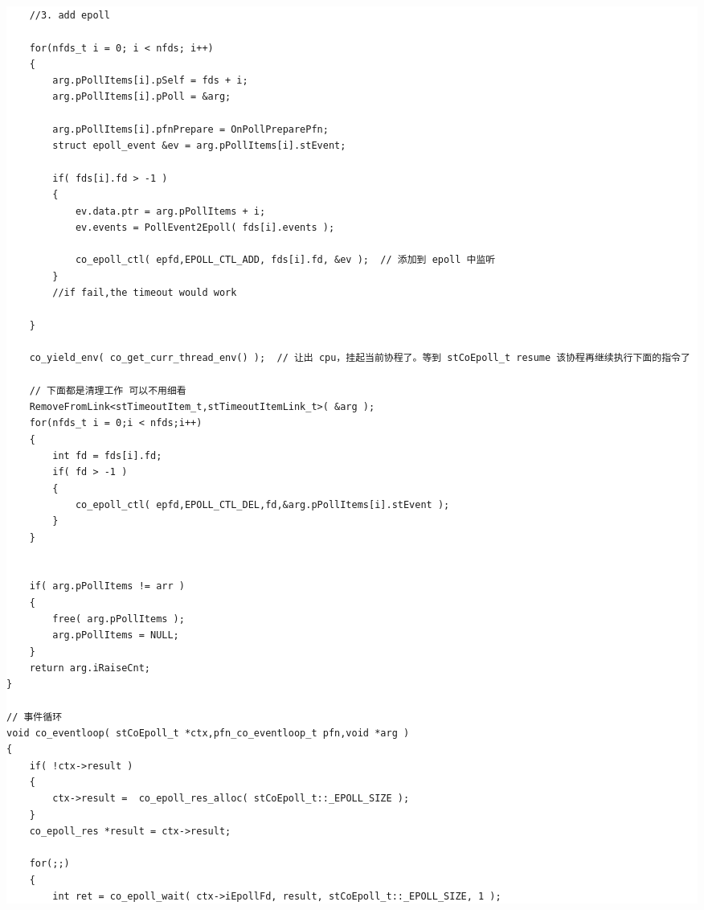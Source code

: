 		//3. add epoll

		for(nfds_t i = 0; i < nfds; i++)
		{
			arg.pPollItems[i].pSelf = fds + i;
			arg.pPollItems[i].pPoll = &arg;

			arg.pPollItems[i].pfnPrepare = OnPollPreparePfn;
			struct epoll_event &ev = arg.pPollItems[i].stEvent;

			if( fds[i].fd > -1 )
			{
				ev.data.ptr = arg.pPollItems + i;
				ev.events = PollEvent2Epoll( fds[i].events );

				co_epoll_ctl( epfd,EPOLL_CTL_ADD, fds[i].fd, &ev );  // 添加到 epoll 中监听
			}
			//if fail,the timeout would work
			
		}

		co_yield_env( co_get_curr_thread_env() );  // 让出 cpu，挂起当前协程了。等到 stCoEpoll_t resume 该协程再继续执行下面的指令了

		// 下面都是清理工作 可以不用细看
		RemoveFromLink<stTimeoutItem_t,stTimeoutItemLink_t>( &arg );
		for(nfds_t i = 0;i < nfds;i++)
		{
			int fd = fds[i].fd;
			if( fd > -1 )
			{
				co_epoll_ctl( epfd,EPOLL_CTL_DEL,fd,&arg.pPollItems[i].stEvent );
			}
		}


		if( arg.pPollItems != arr )
		{
			free( arg.pPollItems );
			arg.pPollItems = NULL;
		}
		return arg.iRaiseCnt;
	}

	// 事件循环
	void co_eventloop( stCoEpoll_t *ctx,pfn_co_eventloop_t pfn,void *arg )
	{
		if( !ctx->result )
		{
			ctx->result =  co_epoll_res_alloc( stCoEpoll_t::_EPOLL_SIZE );
		}
		co_epoll_res *result = ctx->result;

		for(;;)
		{
			int ret = co_epoll_wait( ctx->iEpollFd, result, stCoEpoll_t::_EPOLL_SIZE, 1 );
